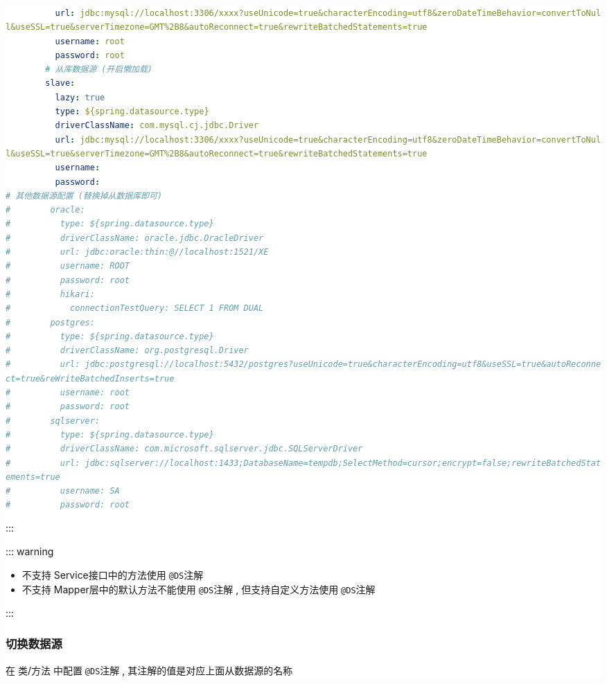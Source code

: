```yaml
          url: jdbc:mysql://localhost:3306/xxxx?useUnicode=true&characterEncoding=utf8&zeroDateTimeBehavior=convertToNull&useSSL=true&serverTimezone=GMT%2B8&autoReconnect=true&rewriteBatchedStatements=true
          username: root
          password: root
        # 从库数据源 (开启懒加载)
        slave:
          lazy: true
          type: ${spring.datasource.type}
          driverClassName: com.mysql.cj.jdbc.Driver
          url: jdbc:mysql://localhost:3306/xxxx?useUnicode=true&characterEncoding=utf8&zeroDateTimeBehavior=convertToNull&useSSL=true&serverTimezone=GMT%2B8&autoReconnect=true&rewriteBatchedStatements=true
          username:
          password:
# 其他数据源配置 (替换掉从数据库即可)
#        oracle:
#          type: ${spring.datasource.type}
#          driverClassName: oracle.jdbc.OracleDriver
#          url: jdbc:oracle:thin:@//localhost:1521/XE
#          username: ROOT
#          password: root
#          hikari:
#            connectionTestQuery: SELECT 1 FROM DUAL
#        postgres:
#          type: ${spring.datasource.type}
#          driverClassName: org.postgresql.Driver
#          url: jdbc:postgresql://localhost:5432/postgres?useUnicode=true&characterEncoding=utf8&useSSL=true&autoReconnect=true&reWriteBatchedInserts=true
#          username: root
#          password: root
#        sqlserver:
#          type: ${spring.datasource.type}
#          driverClassName: com.microsoft.sqlserver.jdbc.SQLServerDriver
#          url: jdbc:sqlserver://localhost:1433;DatabaseName=tempdb;SelectMethod=cursor;encrypt=false;rewriteBatchedStatements=true
#          username: SA
#          password: root
```

[]()::: 

::: warning

- 不支持 Service接口中的方法使用 `@DS`注解 
- 不支持 Mapper层中的默认方法不能使用 `@DS`注解 , 但支持自定义方法使用 `@DS`注解

:::

### 切换数据源

在 类/方法 中配置 `@DS`注解 , 其注解的值是对应上面从数据源的名称
